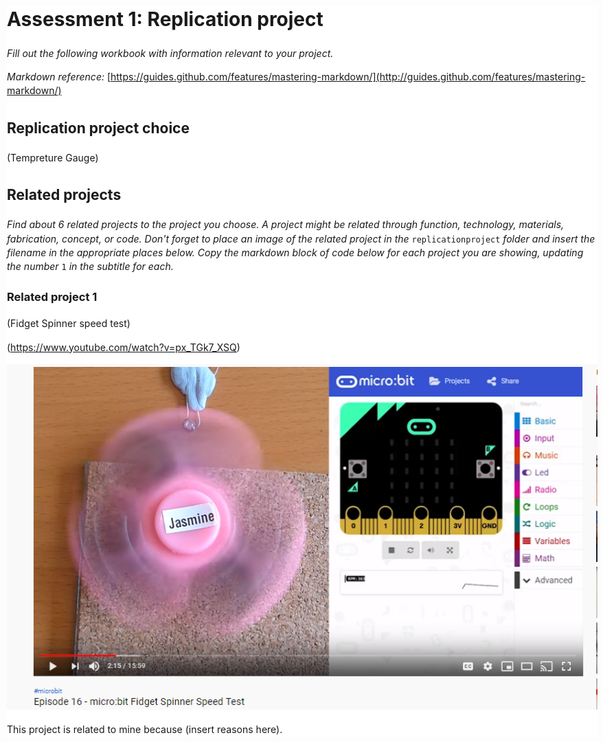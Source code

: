 # Assessment 1: Replication project

*Fill out the following workbook with information relevant to your project.*

*Markdown reference:* [https://guides.github.com/features/mastering-markdown/](http://guides.github.com/features/mastering-markdown/)

## Replication project choice ##
(Tempreture Gauge)

## Related projects ##
*Find about 6 related projects to the project you choose. A project might be related through  function, technology, materials, fabrication, concept, or code. Don't forget to place an image of the related project in the* `replicationproject` *folder and insert the filename in the appropriate places below. Copy the markdown block of code below for each project you are showing, updating the number* `1` *in the subtitle for each.*

### Related project 1 ###
(Fidget Spinner speed test)

(https://www.youtube.com/watch?v=px_TGk7_XSQ)

![Image](related1.PNG)

This project is related to mine because (insert reasons here).

